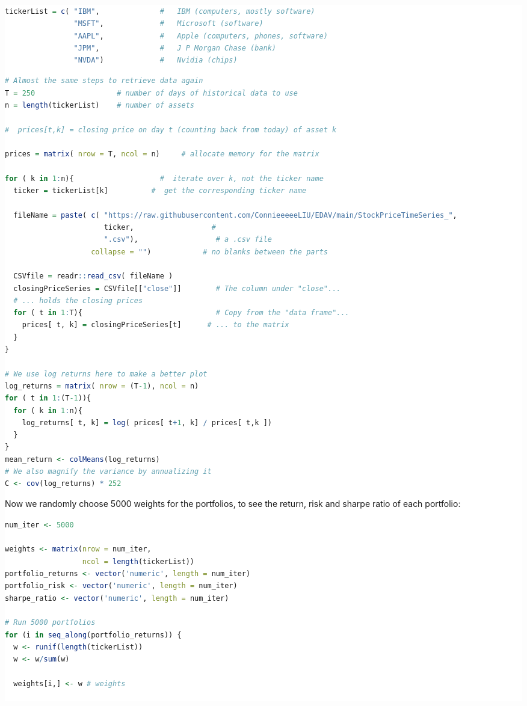 ```r
tickerList = c( "IBM",              #   IBM (computers, mostly software)
                "MSFT",             #   Microsoft (software)
                "AAPL",             #   Apple (computers, phones, software)
                "JPM",              #   J P Morgan Chase (bank)
                "NVDA")             #   Nvidia (chips)
```



```r
# Almost the same steps to retrieve data again
T = 250                   # number of days of historical data to use
n = length(tickerList)    # number of assets

#  prices[t,k] = closing price on day t (counting back from today) of asset k

prices = matrix( nrow = T, ncol = n)     # allocate memory for the matrix

for ( k in 1:n){                    #  iterate over k, not the ticker name
  ticker = tickerList[k]          #  get the corresponding ticker name
  
  fileName = paste( c( "https://raw.githubusercontent.com/ConnieeeeeLIU/EDAV/main/StockPriceTimeSeries_", 
                       ticker,                  #
                       ".csv"),                  # a .csv file
                    collapse = "")            # no blanks between the parts

  CSVfile = readr::read_csv( fileName )
  closingPriceSeries = CSVfile[["close"]]        # The column under "close"...
  # ... holds the closing prices
  for ( t in 1:T){                               # Copy from the "data frame"...
    prices[ t, k] = closingPriceSeries[t]      # ... to the matrix
  }
}

# We use log returns here to make a better plot
log_returns = matrix( nrow = (T-1), ncol = n)
for ( t in 1:(T-1)){
  for ( k in 1:n){
    log_returns[ t, k] = log( prices[ t+1, k] / prices[ t,k ])
  }
}
mean_return <- colMeans(log_returns)
# We also magnify the variance by annualizing it
C <- cov(log_returns) * 252
```

Now we randomly choose 5000 weights for the portfolios, to see the return, risk and sharpe ratio of each portfolio:

```r
num_iter <- 5000

weights <- matrix(nrow = num_iter,
                  ncol = length(tickerList))
portfolio_returns <- vector('numeric', length = num_iter)
portfolio_risk <- vector('numeric', length = num_iter)
sharpe_ratio <- vector('numeric', length = num_iter)

# Run 5000 portfolios
for (i in seq_along(portfolio_returns)) {
  w <- runif(length(tickerList))
  w <- w/sum(w)
  
  weights[i,] <- w # weights
  
```